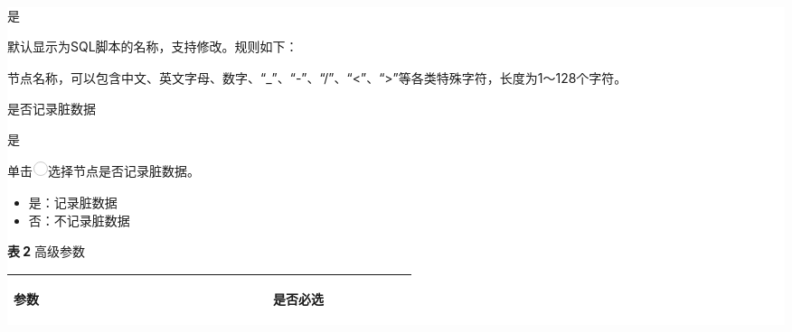 <td class="cellrowborder" valign="top" width="15.659999999999998%" headers="mcps1.2.4.1.2 "><p id="zh-cn_topic_0102588983_p6568554794826"><a name="zh-cn_topic_0102588983_p6568554794826"></a><a name="zh-cn_topic_0102588983_p6568554794826"></a>是</p>
</td>
<td class="cellrowborder" valign="top" width="56.269999999999996%" headers="mcps1.2.4.1.3 "><p id="zh-cn_topic_0102588983_p198684489287"><a name="zh-cn_topic_0102588983_p198684489287"></a><a name="zh-cn_topic_0102588983_p198684489287"></a>默认显示为SQL脚本的名称，支持修改。规则如下：</p>
<p id="zh-cn_topic_0102588983_p1892909794826"><a name="zh-cn_topic_0102588983_p1892909794826"></a><a name="zh-cn_topic_0102588983_p1892909794826"></a><span id="zh-cn_topic_0102588983_zh-cn_topic_0099822521_text44323307153939"><a name="zh-cn_topic_0102588983_zh-cn_topic_0099822521_text44323307153939"></a><a name="zh-cn_topic_0102588983_zh-cn_topic_0099822521_text44323307153939"></a>节点</span>名称，可以包含中文、英文字母、数字、<span class="parmvalue" id="zh-cn_topic_0102588983_zh-cn_topic_0099822521_zh-cn_topic_0099822521_parmvalue38166764101253"><a name="zh-cn_topic_0102588983_zh-cn_topic_0099822521_zh-cn_topic_0099822521_parmvalue38166764101253"></a><a name="zh-cn_topic_0102588983_zh-cn_topic_0099822521_zh-cn_topic_0099822521_parmvalue38166764101253"></a>“_”</span>、<span class="parmvalue" id="zh-cn_topic_0102588983_zh-cn_topic_0099822521_zh-cn_topic_0099822521_parmvalue4500149101253"><a name="zh-cn_topic_0102588983_zh-cn_topic_0099822521_zh-cn_topic_0099822521_parmvalue4500149101253"></a><a name="zh-cn_topic_0102588983_zh-cn_topic_0099822521_zh-cn_topic_0099822521_parmvalue4500149101253"></a>“-”</span>、<span class="parmvalue" id="zh-cn_topic_0102588983_zh-cn_topic_0099822521_parmvalue3773104413412"><a name="zh-cn_topic_0102588983_zh-cn_topic_0099822521_parmvalue3773104413412"></a><a name="zh-cn_topic_0102588983_zh-cn_topic_0099822521_parmvalue3773104413412"></a>“/”</span>、<span class="parmvalue" id="zh-cn_topic_0102588983_zh-cn_topic_0099822521_zh-cn_topic_0099822521_parmvalue28967750101253"><a name="zh-cn_topic_0102588983_zh-cn_topic_0099822521_zh-cn_topic_0099822521_parmvalue28967750101253"></a><a name="zh-cn_topic_0102588983_zh-cn_topic_0099822521_zh-cn_topic_0099822521_parmvalue28967750101253"></a>“&lt;”</span>、<span class="parmvalue" id="zh-cn_topic_0102588983_zh-cn_topic_0099822521_zh-cn_topic_0099822521_parmvalue64686408101253"><a name="zh-cn_topic_0102588983_zh-cn_topic_0099822521_zh-cn_topic_0099822521_parmvalue64686408101253"></a><a name="zh-cn_topic_0102588983_zh-cn_topic_0099822521_zh-cn_topic_0099822521_parmvalue64686408101253"></a>“&gt;”</span>等各类特殊字符，长度为1～128个字符。</p>
</td>
</tr>
<tr id="zh-cn_topic_0102588983_row86231454131620"><td class="cellrowborder" valign="top" width="28.07%" headers="mcps1.2.4.1.1 "><p id="zh-cn_topic_0102588983_p362485410161"><a name="zh-cn_topic_0102588983_p362485410161"></a><a name="zh-cn_topic_0102588983_p362485410161"></a>是否记录脏数据</p>
</td>
<td class="cellrowborder" valign="top" width="15.659999999999998%" headers="mcps1.2.4.1.2 "><p id="zh-cn_topic_0102588983_p166241543161"><a name="zh-cn_topic_0102588983_p166241543161"></a><a name="zh-cn_topic_0102588983_p166241543161"></a>是</p>
</td>
<td class="cellrowborder" valign="top" width="56.269999999999996%" headers="mcps1.2.4.1.3 "><p id="zh-cn_topic_0102588983_p18624135419162"><a name="zh-cn_topic_0102588983_p18624135419162"></a><a name="zh-cn_topic_0102588983_p18624135419162"></a>单击<a name="zh-cn_topic_0102588983_image5796162316200"></a><a name="zh-cn_topic_0102588983_image5796162316200"></a><span><img id="zh-cn_topic_0102588983_image5796162316200" src="figures/zh-cn_image_0170318957.png"></span>选择节点是否记录脏数据。</p>
<a name="zh-cn_topic_0102588983_ul16636134012584"></a><a name="zh-cn_topic_0102588983_ul16636134012584"></a><ul id="zh-cn_topic_0102588983_ul16636134012584"><li>是：记录脏数据</li><li>否：不记录脏数据</li></ul>
</td>
</tr>
</tbody>
</table>

**表 2**  高级参数

<a name="zh-cn_topic_0102588983_table58040457102411"></a>
<table><thead align="left"><tr id="zh-cn_topic_0102588983_zh-cn_topic_0099822521_row27216578102411"><th class="cellrowborder" valign="top" width="28.07%" id="mcps1.2.4.1.1"><p id="zh-cn_topic_0102588983_zh-cn_topic_0099822521_p57059205102411"><a name="zh-cn_topic_0102588983_zh-cn_topic_0099822521_p57059205102411"></a><a name="zh-cn_topic_0102588983_zh-cn_topic_0099822521_p57059205102411"></a>参数</p>
</th>
<th class="cellrowborder" valign="top" width="15.659999999999998%" id="mcps1.2.4.1.2"><p id="zh-cn_topic_0102588983_zh-cn_topic_0099822521_p58392901102411"><a name="zh-cn_topic_0102588983_zh-cn_topic_0099822521_p58392901102411"></a><a name="zh-cn_topic_0102588983_zh-cn_topic_0099822521_p58392901102411"></a>是否必选</p>
</th>